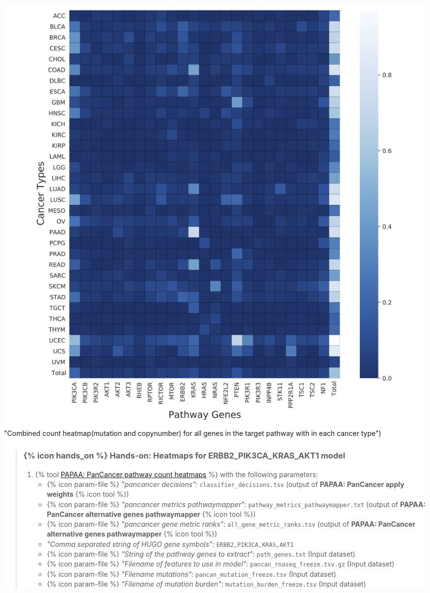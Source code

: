 ![PI3K_OG_combined_heatmap](../../images/PAPAA@0.1.8/PI3K_OG_combined_heatmap.png) "Combined count heatmap(mutation and copynumber) for all genes in the target pathway with in each cancer type")

> ### {% icon hands_on %} Hands-on: Heatmaps for ERBB2_PIK3CA_KRAS_AKT1 model
>
> 1. {% tool [PAPAA: PanCancer pathway count heatmaps](testtoolshed.g2.bx.psu.edu/repos/vijay/pancancer_pathway_count_heatmaps/pancancer_pathway_count_heatmaps/0.1.8) %} with the following parameters:
>    - {% icon param-file %} *"pancancer decisions"*: `classifier_decisions.tsv` (output of **PAPAA: PanCancer apply weights** {% icon tool %})
>    - {% icon param-file %} *"pancancer metrics pathwaymapper"*: `pathway_metrics_pathwaymapper.txt` (output of **PAPAA: PanCancer alternative genes pathwaymapper** {% icon tool %})
>    - {% icon param-file %} *"pancancer gene metric ranks"*: `all_gene_metric_ranks.tsv` (output of **PAPAA: PanCancer alternative genes pathwaymapper** {% icon tool %})
>    - *"Comma separated string of HUGO gene symbols"*: `ERBB2,PIK3CA,KRAS,AKT1`
>    - {% icon param-file %} *"String of the pathway genes to extract"*: `path_genes.txt` (Input dataset)
>    - {% icon param-file %} *"Filename of features to use in model"*: `pancan_rnaseq_freeze.tsv.gz` (Input dataset)
>    - {% icon param-file %} *"Filename mutations"*: `pancan_mutation_freeze.tsv` (Input dataset)
>    - {% icon param-file %} *"Filename of mutation burden"*: `mutation_burden_freeze.tsv` (Input dataset)